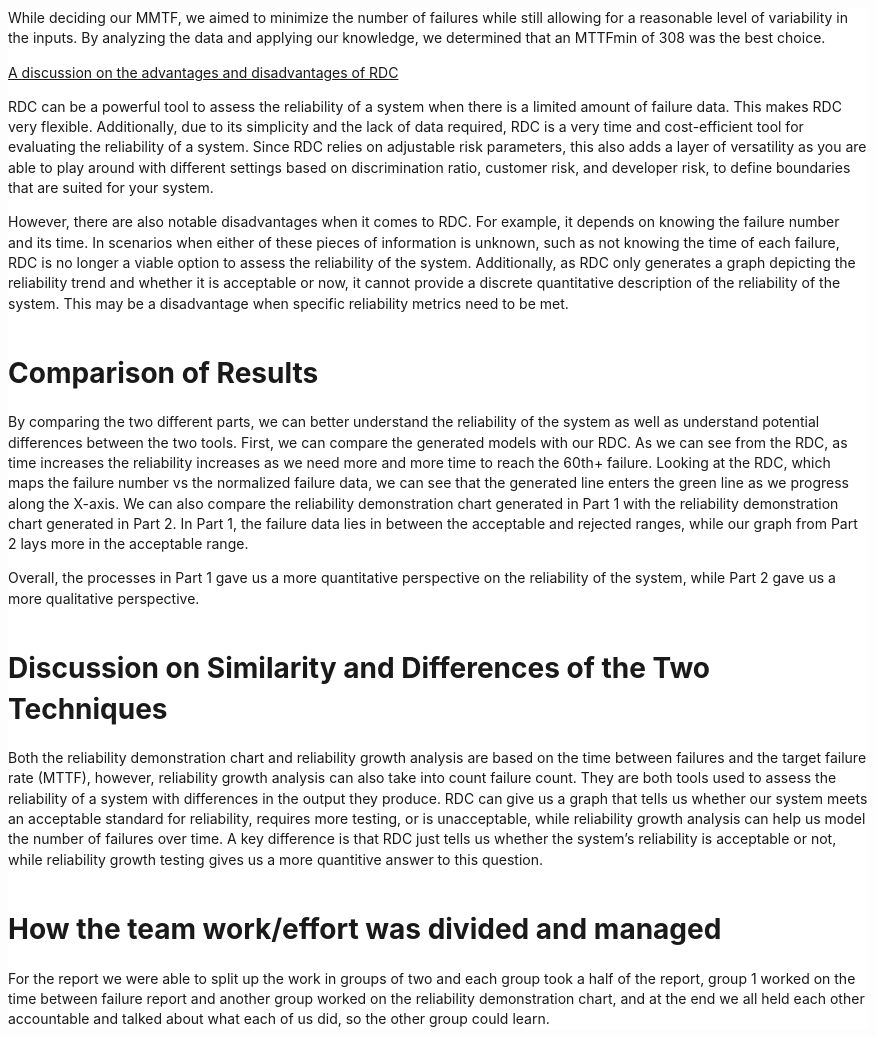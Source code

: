 While deciding our MMTF, we aimed to minimize the number of failures while still allowing for a reasonable level of variability in the inputs. By analyzing the data and applying our knowledge, we determined that an MTTFmin of 308 was the best choice.

<u>A discussion on the advantages and disadvantages of RDC</u>

RDC can be a powerful tool to assess the reliability of a system when there is a limited amount of failure data. This makes RDC very flexible. Additionally, due to its simplicity and the lack of data required, RDC is a very time and cost-efficient tool for evaluating the reliability of a system. Since RDC relies on adjustable risk parameters, this also adds a layer of versatility as you are able to play around with different settings based on discrimination ratio, customer risk, and developer risk, to define boundaries that are suited for your system.

However, there are also notable disadvantages when it comes to RDC. For example, it depends on knowing the failure number and its time. In scenarios when either of these pieces of information is unknown, such as not knowing the time of each failure, RDC is no longer a viable option to assess the reliability of the system. Additionally, as RDC only generates a graph depicting the reliability trend and whether it is acceptable or now, it cannot provide a discrete quantitative description of the reliability of the system. This may be a disadvantage when specific reliability metrics need to be met.



# Comparison of Results
By comparing the two different parts, we can better understand the reliability of the system as well as understand potential differences between the two tools. First, we can compare the generated models with our RDC. As we can see from the RDC, as time increases the reliability increases as we need more and more time to reach the 60th+ failure. Looking at the RDC, which maps the failure number vs the normalized failure data, we can see that the generated line enters the green line as we progress along the X-axis. We can also compare the reliability demonstration chart generated in Part 1 with the reliability demonstration chart generated in Part 2. In Part 1, the failure data lies in between the acceptable and rejected ranges, while our graph from Part 2 lays more in the acceptable range.

Overall, the processes in Part 1 gave us a more quantitative perspective on the reliability of the system, while Part 2 gave us a more qualitative perspective.

# Discussion on Similarity and Differences of the Two Techniques
Both the reliability demonstration chart and reliability growth analysis are based on the time between failures and the target failure rate (MTTF), however, reliability growth analysis can also take into count failure count. They are both tools used to assess the reliability of a system with differences in the output they produce. RDC can give us a graph that tells us whether our system meets an acceptable standard for reliability, requires more testing, or is unacceptable, while reliability growth analysis can help us model the number of failures over time. A key difference is that RDC just tells us whether the system’s reliability is acceptable or not, while reliability growth testing gives us a more quantitive answer to this question.

# How the team work/effort was divided and managed
For the report we were able to split up the work in groups of two and each group took a half of the report, group 1 worked on the time between failure report and another group worked on the reliability demonstration chart, and at the end we all held each other accountable and talked about what each of us did, so the other group could learn. 
